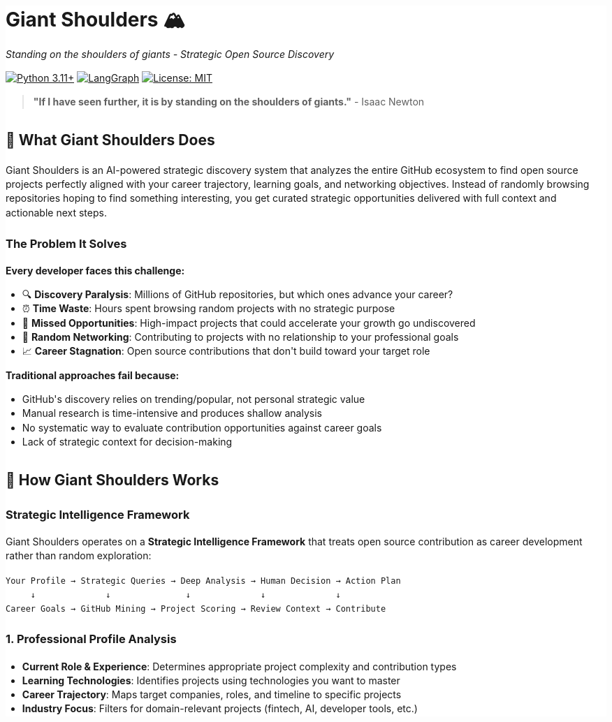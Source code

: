 # Giant Shoulders 🏔️

*Standing on the shoulders of giants - Strategic Open Source Discovery*

[![Python 3.11+](https://img.shields.io/badge/python-3.11+-blue.svg)](https://www.python.org/downloads/)
[![LangGraph](https://img.shields.io/badge/LangGraph-0.2+-green.svg)](https://github.com/langchain-ai/langgraph)
[![License: MIT](https://img.shields.io/badge/License-MIT-yellow.svg)](https://opensource.org/licenses/MIT)

> **"If I have seen further, it is by standing on the shoulders of giants."** - Isaac Newton

## 🎯 What Giant Shoulders Does

Giant Shoulders is an AI-powered strategic discovery system that analyzes the entire GitHub ecosystem to find open source projects perfectly aligned with your career trajectory, learning goals, and networking objectives. Instead of randomly browsing repositories hoping to find something interesting, you get curated strategic opportunities delivered with full context and actionable next steps.

### The Problem It Solves

**Every developer faces this challenge:**
- 🔍 **Discovery Paralysis**: Millions of GitHub repositories, but which ones advance your career?
- ⏰ **Time Waste**: Hours spent browsing random projects with no strategic purpose
- 🎯 **Missed Opportunities**: High-impact projects that could accelerate your growth go undiscovered
- 🤝 **Random Networking**: Contributing to projects with no relationship to your professional goals
- 📈 **Career Stagnation**: Open source contributions that don't build toward your target role

**Traditional approaches fail because:**
- GitHub's discovery relies on trending/popular, not personal strategic value
- Manual research is time-intensive and produces shallow analysis
- No systematic way to evaluate contribution opportunities against career goals
- Lack of strategic context for decision-making

## 🚀 How Giant Shoulders Works

### Strategic Intelligence Framework

Giant Shoulders operates on a **Strategic Intelligence Framework** that treats open source contribution as career development rather than random exploration:

```
Your Profile → Strategic Queries → Deep Analysis → Human Decision → Action Plan
     ↓              ↓               ↓              ↓              ↓
Career Goals → GitHub Mining → Project Scoring → Review Context → Contribute
```

### 1. Professional Profile Analysis
- **Current Role & Experience**: Determines appropriate project complexity and contribution types
- **Learning Technologies**: Identifies projects using technologies you want to master
- **Career Trajectory**: Maps target companies, roles, and timeline to specific projects
- **Industry Focus**: Filters for domain-relevant projects (fintech, AI, developer tools, etc.)

